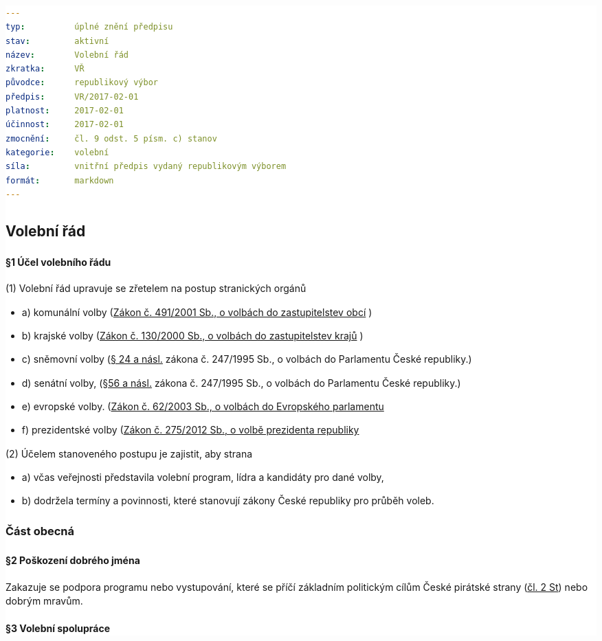 ```yaml
---
typ:          úplné znění předpisu
stav:         aktivní
název:        Volební řád
zkratka:      VŘ
původce:      republikový výbor
předpis:      VR/2017-02-01
platnost:     2017-02-01
účinnost:     2017-02-01
zmocnění:     čl. 9 odst. 5 písm. c) stanov
kategorie:    volební
síla:         vnitřní předpis vydaný republikovým výborem
formát:       markdown
---
```


## Volební řád

#### §1 Účel volebního řádu

(1) Volební řád upravuje se zřetelem na postup stranických orgánů

* a) komunální volby ([Zákon č. 491/2001 Sb., o volbách do zastupitelstev obcí](http://zakony-online.cz/?s187&q187=all) )

* b) krajské volby ([Zákon č. 130/2000 Sb., o volbách do zastupitelstev krajů](http://www.zakonyprolidi.cz/cs/2000-130) )

* c) sněmovní volby ([§ 24 a násl.](http://www.zakonyprolidi.cz/cs/1995-247#cast1-oddil2) zákona č. 247/1995 Sb., o volbách do Parlamentu České republiky.)

* d) senátní volby, ([§56 a násl.](http://www.zakonyprolidi.cz/cs/1995-247#cast1-oddil3) zákona č. 247/1995 Sb., o volbách do Parlamentu České republiky.)

* e) evropské volby. ([Zákon č. 62/2003 Sb., o volbách do Evropského parlamentu](http://www.zakonyprolidi.cz/cs/2003-62)

* f) prezidentské volby ([Zákon č. 275/2012 Sb., o volbě prezidenta republiky](http://www.zakonyprolidi.cz/cs/2012-275)

(2) Účelem stanoveného postupu je zajistit, aby strana

* a) včas veřejnosti představila volební program, lídra a kandidáty pro dané volby,

* b) dodržela termíny a povinnosti, které stanovují zákony České republiky pro průběh voleb.

### Část obecná

#### §2 Poškození dobrého jména

Zakazuje se podpora programu nebo vystupování, které se příčí základním politickým cílům České pirátské strany ([čl. 2 St](http://www.pirati.cz/rules/st#cl_2_poslani_a_programove_cile)) nebo dobrým mravům.

#### §3 Volební spolupráce
